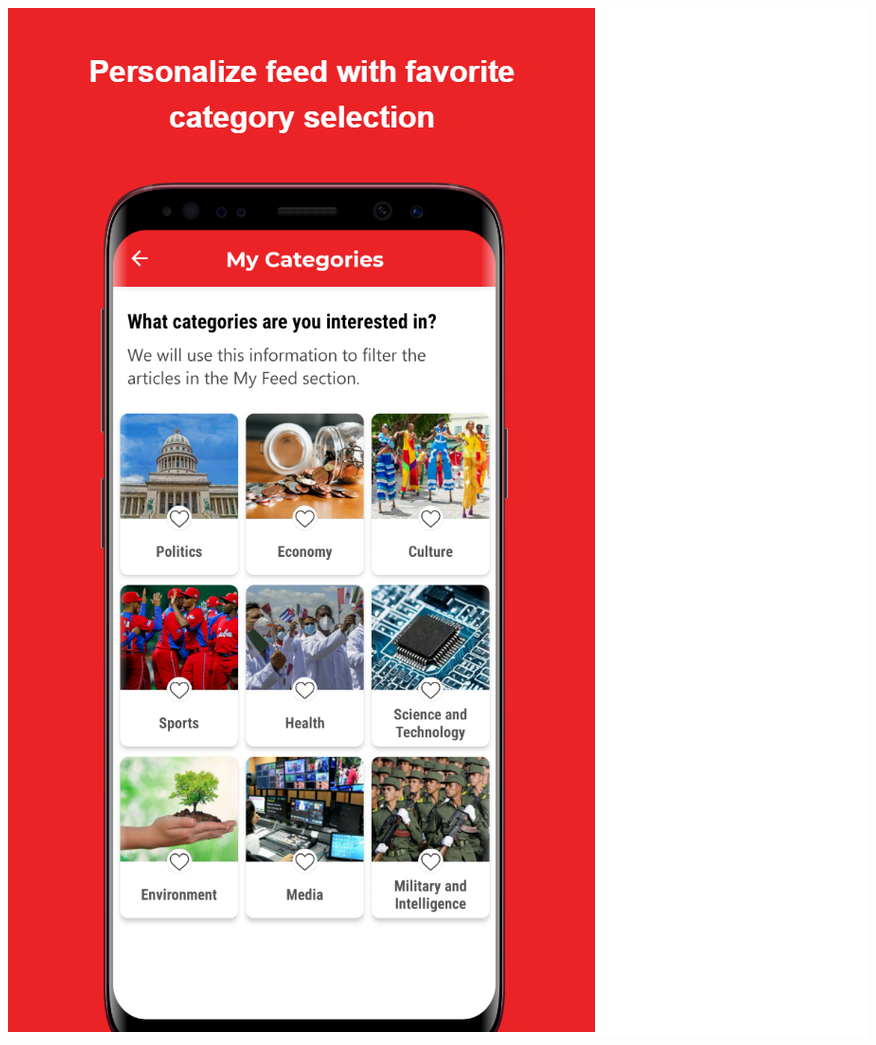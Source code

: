   <img src="../../images/cubadebate/categories.png" alt="Cubadebate categories screen" class="image-item" />